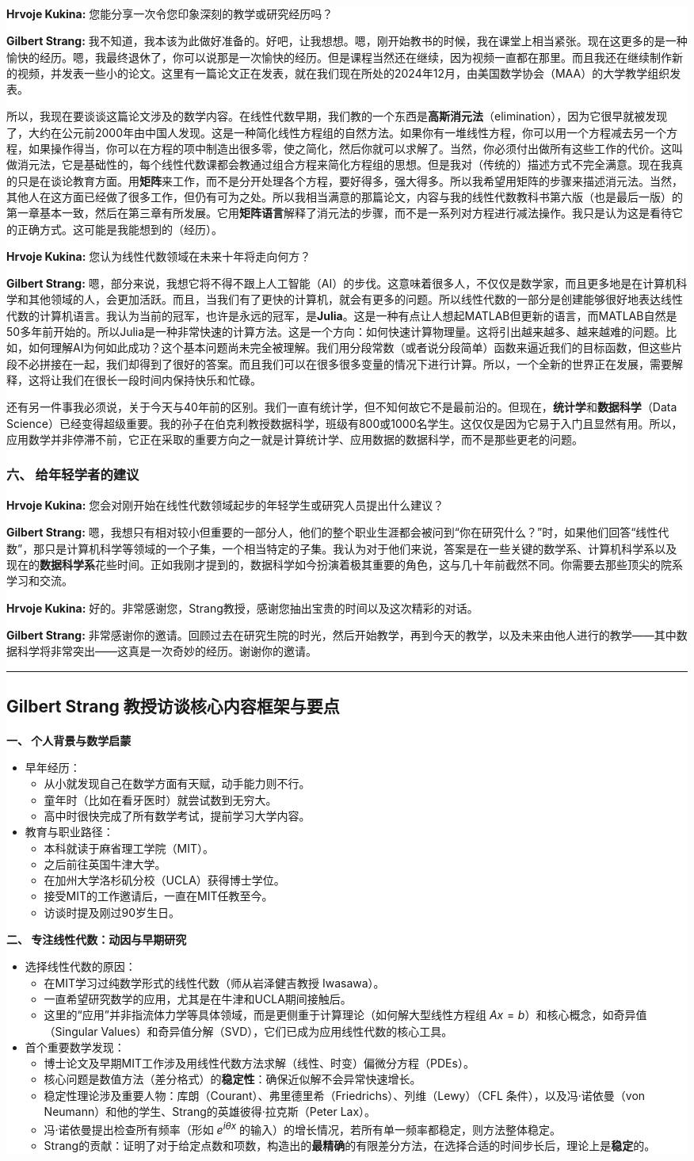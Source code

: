 **Hrvoje Kukina:** 您能分享一次令您印象深刻的教学或研究经历吗？

**Gilbert Strang:** 我不知道，我本该为此做好准备的。好吧，让我想想。嗯，刚开始教书的时候，我在课堂上相当紧张。现在这更多的是一种愉快的经历。嗯，我最终退休了，你可以说那是一次愉快的经历。但是课程当然还在继续，因为视频一直都在那里。而且我还在继续制作新的视频，并发表一些小的论文。这里有一篇论文正在发表，就在我们现在所处的2024年12月，由美国数学协会（MAA）的大学教学组织发表。

所以，我现在要谈谈这篇论文涉及的数学内容。在线性代数早期，我们教的一个东西是**高斯消元法**（elimination），因为它很早就被发现了，大约在公元前2000年由中国人发现。这是一种简化线性方程组的自然方法。如果你有一堆线性方程，你可以用一个方程减去另一个方程，如果操作得当，你可以在方程的项中制造出很多零，使之简化，然后你就可以求解了。当然，你必须付出做所有这些工作的代价。这叫做消元法，它是基础性的，每个线性代数课都会教通过组合方程来简化方程组的思想。但是我对（传统的）描述方式不完全满意。现在我真的只是在谈论教育方面。用**矩阵**来工作，而不是分开处理各个方程，要好得多，强大得多。所以我希望用矩阵的步骤来描述消元法。当然，其他人在这方面已经做了很多工作，但仍有可为之处。所以我相当满意的那篇论文，内容与我的线性代数教科书第六版（也是最后一版）的第一章基本一致，然后在第三章有所发展。它用**矩阵语言**解释了消元法的步骤，而不是一系列对方程进行减法操作。我只是认为这是看待它的正确方式。这可能是我能想到的（经历）。

**Hrvoje Kukina:** 您认为线性代数领域在未来十年将走向何方？

**Gilbert Strang:** 嗯，部分来说，我想它将不得不跟上人工智能（AI）的步伐。这意味着很多人，不仅仅是数学家，而且更多地是在计算机科学和其他领域的人，会更加活跃。而且，当我们有了更快的计算机，就会有更多的问题。所以线性代数的一部分是创建能够很好地表达线性代数的计算机语言。我认为当前的冠军，也许是永远的冠军，是**Julia**。这是一种有点让人想起MATLAB但更新的语言，而MATLAB自然是50多年前开始的。所以Julia是一种非常快速的计算方法。这是一个方向：如何快速计算物理量。这将引出越来越多、越来越难的问题。比如，如何理解AI为何如此成功？这个基本问题尚未完全被理解。我们用分段常数（或者说分段简单）函数来逼近我们的目标函数，但这些片段不必拼接在一起，我们却得到了很好的答案。而且我们可以在很多很多变量的情况下进行计算。所以，一个全新的世界正在发展，需要解释，这将让我们在很长一段时间内保持快乐和忙碌。

还有另一件事我必须说，关于今天与40年前的区别。我们一直有统计学，但不知何故它不是最前沿的。但现在，**统计学**和**数据科学**（Data Science）已经变得超级重要。我的孙子在伯克利教授数据科学，班级有800或1000名学生。这仅仅是因为它易于入门且显然有用。所以，应用数学并非停滞不前，它正在采取的重要方向之一就是计算统计学、应用数据的数据科学，而不是那些更老的问题。

### 六、 给年轻学者的建议

**Hrvoje Kukina:** 您会对刚开始在线性代数领域起步的年轻学生或研究人员提出什么建议？

**Gilbert Strang:** 嗯，我想只有相对较小但重要的一部分人，他们的整个职业生涯都会被问到“你在研究什么？”时，如果他们回答“线性代数”，那只是计算机科学等领域的一个子集，一个相当特定的子集。我认为对于他们来说，答案是在一些关键的数学系、计算机科学系以及现在的**数据科学系**花些时间。正如我刚才提到的，数据科学如今扮演着极其重要的角色，这与几十年前截然不同。你需要去那些顶尖的院系学习和交流。

**Hrvoje Kukina:** 好的。非常感谢您，Strang教授，感谢您抽出宝贵的时间以及这次精彩的对话。

**Gilbert Strang:** 非常感谢你的邀请。回顾过去在研究生院的时光，然后开始教学，再到今天的教学，以及未来由他人进行的教学——其中数据科学将非常突出——这真是一次奇妙的经历。谢谢你的邀请。

---

## Gilbert Strang 教授访谈核心内容框架与要点

**一、 个人背景与数学启蒙**
-  早年经历：
    -  从小就发现自己在数学方面有天赋，动手能力则不行。
    -  童年时（比如在看牙医时）就尝试数到无穷大。
    -  高中时很快完成了所有数学考试，提前学习大学内容。
-  教育与职业路径：
    -  本科就读于麻省理工学院（MIT）。
    -  之后前往英国牛津大学。
    -  在加州大学洛杉矶分校（UCLA）获得博士学位。
    -  接受MIT的工作邀请后，一直在MIT任教至今。
    -  访谈时提及刚过90岁生日。

**二、 专注线性代数：动因与早期研究**
-  选择线性代数的原因：
    -  在MIT学习过纯数学形式的线性代数（师从岩泽健吉教授 Iwasawa）。
    -  一直希望研究数学的应用，尤其是在牛津和UCLA期间接触后。
    -  这里的“应用”并非指流体力学等具体领域，而是更侧重于计算理论（如何解大型线性方程组 $Ax=b$）和核心概念，如奇异值（Singular Values）和奇异值分解（SVD），它们已成为应用线性代数的核心工具。
-  首个重要数学发现：
    -  博士论文及早期MIT工作涉及用线性代数方法求解（线性、时变）偏微分方程（PDEs）。
    -  核心问题是数值方法（差分格式）的**稳定性**：确保近似解不会异常快速增长。
    -  稳定性理论涉及重要人物：库朗（Courant）、弗里德里希（Friedrichs）、列维（Lewy）（CFL 条件），以及冯·诺依曼（von Neumann）和他的学生、Strang的英雄彼得·拉克斯（Peter Lax）。
    -  冯·诺依曼提出检查所有频率（形如 $e^{i \theta x}$ 的输入）的增长情况，若所有单一频率都稳定，则方法整体稳定。
    -  Strang的贡献：证明了对于给定点数和项数，构造出的**最精确**的有限差分方法，在选择合适的时间步长后，理论上是**稳定**的。

